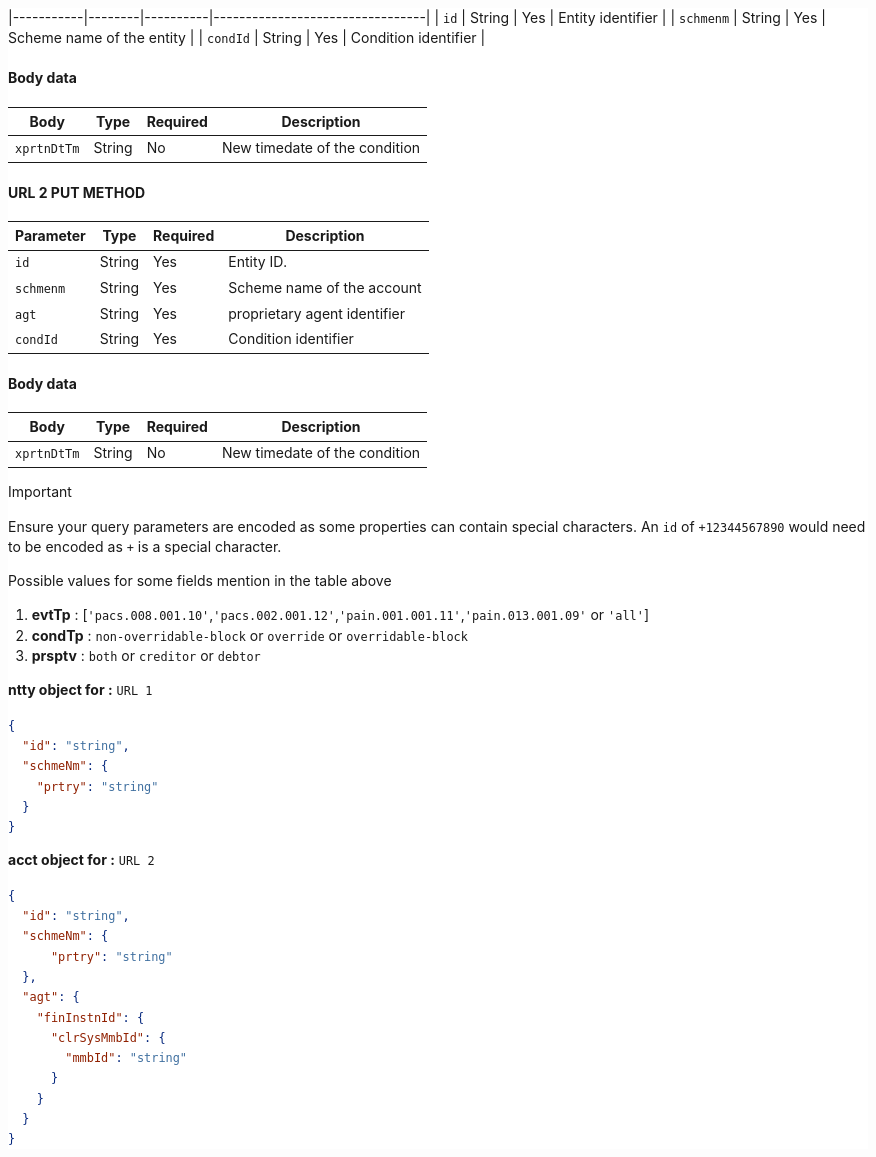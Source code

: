 |-----------|--------|----------|---------------------------------|
| `id`   | String | Yes      | Entity identifier |
| `schmenm`   | String | Yes      |  Scheme name of the entity |
| `condId`   | String | Yes      | Condition identifier  |
#### Body data
| Body | Type   | Required | Description                     |
|-----------|--------|----------|---------------------------------|
| `xprtnDtTm`   | String | No      | New timedate of the condition |
#### URL 2 PUT METHOD
| Parameter | Type   | Required | Description                     |
|-----------|--------|----------|---------------------------------|
| `id`   | String | Yes      | Entity ID. |
| `schmenm`   | String | Yes      | Scheme name of the account |
| `agt`   | String | Yes      | proprietary agent identifier |
| `condId`   | String | Yes      | Condition identifier  |
#### Body data
| Body | Type   | Required | Description                     |
|-----------|--------|----------|---------------------------------|
| `xprtnDtTm`   | String | No      | New timedate of the condition |

> [!IMPORTANT]  
> Ensure your query parameters are encoded as some properties can contain special characters. An `id` of `+12344567890` would need to be encoded as `+` is a special character.

Possible values for some fields mention in the table above
1. **evtTp**  : [`'pacs.008.001.10'`,`'pacs.002.001.12'`,`'pain.001.001.11'`,`'pain.013.001.09'` or `'all'`]
2. **condTp** : `non-overridable-block` or `override` or `overridable-block`
3. **prsptv** : `both` or `creditor` or `debtor`

**ntty object for :** `URL 1`
```JSON
{
  "id": "string",
  "schmeNm": {
    "prtry": "string"
  }
}
```

**acct object for :** `URL 2`
```JSON
{
  "id": "string",
  "schmeNm": {
      "prtry": "string"
  },
  "agt": {
    "finInstnId": {
      "clrSysMmbId": {
        "mmbId": "string"
      }
    }
  }
}
```
